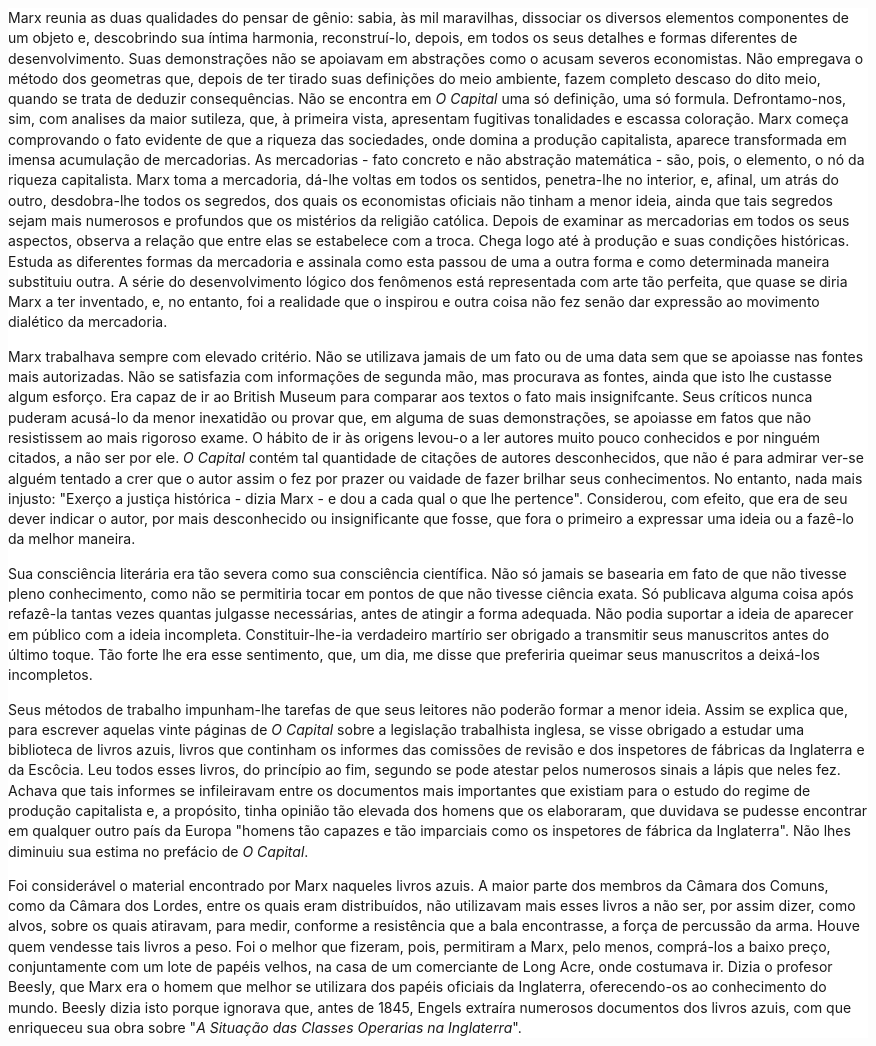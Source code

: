 Marx reunia as duas qualidades do pensar de gênio: sabia, às mil maravilhas, dissociar os diversos elementos componentes de um objeto e, descobrindo sua íntima harmonia, reconstruí-lo, depois, em todos os seus detalhes e formas diferentes de desenvolvimento. Suas demonstrações não se apoiavam em abstrações como o acusam severos economistas. Não empregava o método dos geometras que, depois de ter tirado suas definições do meio ambiente, fazem completo descaso do dito meio, quando se trata de deduzir consequências. Não se encontra em *O Capital* uma só definição, uma só formula. Defrontamo-nos, sim, com analises da maior sutileza, que, à primeira vista, apresentam fugitivas tonalidades e escassa coloração. Marx começa comprovando o fato evidente de que a riqueza das sociedades, onde domina a produção capitalista, aparece transformada em imensa acumulação de mercadorias. As mercadorias - fato concreto e não abstração matemática - são, pois, o elemento, o nó da riqueza capitalista. Marx toma a mercadoria, dá-lhe voltas em todos os sentidos, penetra-lhe no interior, e, afinal, um atrás do outro, desdobra-lhe todos os segredos, dos quais os economistas oficiais não tinham a menor ideia, ainda que tais segredos sejam mais numerosos e profundos que os mistérios da religião católica. Depois de examinar as mercadorias em todos os seus aspectos, observa a relação que entre elas se estabelece com a troca. Chega logo até à produção e suas condições históricas. Estuda as diferentes formas da mercadoria e assinala como esta passou de uma a outra forma e como determinada maneira substituiu outra. A série do desenvolvimento lógico dos fenômenos está representada com arte tão perfeita, que quase se diria Marx a ter inventado, e, no entanto, foi a realidade que o inspirou e outra coisa não fez senão dar expressão ao movimento dialético da mercadoria.

Marx trabalhava sempre com elevado critério. Não se utilizava jamais de um fato ou de uma data sem que se apoiasse nas fontes mais autorizadas. Não se satisfazia com informações de segunda mão, mas procurava as fontes, ainda que isto lhe custasse algum esforço. Era capaz de ir ao British Museum para comparar aos textos o fato mais insignifcante. Seus críticos nunca puderam acusá-lo da menor inexatidão ou provar que, em alguma de suas demonstrações, se apoiasse em fatos que não resistissem ao mais rigoroso exame. O hábito de ir às origens levou-o a ler autores muito pouco conhecidos e por ninguém citados, a não ser por ele. *O Capital* contém tal quantidade de citações de autores desconhecidos, que não é para admirar ver-se alguém tentado a crer que o autor assim o fez por prazer ou vaidade de fazer brilhar seus conhecimentos. No entanto, nada mais injusto: "Exerço a justiça histórica - dizia Marx - e dou a cada qual o que lhe pertence". Considerou, com efeito, que era de seu dever indicar o autor, por mais desconhecido ou insignificante que fosse, que fora o primeiro a expressar uma ideia ou a fazê-lo da melhor maneira.

Sua consciência literária era tão severa como sua consciência científica. Não só jamais se basearia em fato de que não tivesse pleno conhecimento, como não se permitiria tocar em pontos de que não tivesse ciência exata. Só publicava alguma coisa após refazê-la tantas vezes quantas julgasse necessárias, antes de atingir a forma adequada. Não podia suportar a ideia de aparecer em público com a ideia incompleta. Constituir-lhe-ia verdadeiro martírio ser obrigado a transmitir seus manuscritos antes do último toque. Tão forte lhe era esse sentimento, que, um dia, me disse que preferiria queimar seus manuscritos a deixá-los incompletos.

Seus métodos de trabalho impunham-lhe tarefas de que seus leitores não poderão formar a menor ideia. Assim se explica que, para escrever aquelas vinte páginas de *O Capital* sobre a legislação trabalhista inglesa, se visse obrigado a estudar uma biblioteca de livros azuis, livros que continham os informes das comissões de revisão e dos inspetores de fábricas da Inglaterra e da Escôcia. Leu todos esses livros, do princípio ao fim, segundo se pode atestar pelos numerosos sinais a lápis que neles fez. Achava que tais informes se infileiravam entre os documentos mais importantes que existiam para o estudo do regime de produção capitalista e, a propósito, tinha opinião tão elevada dos homens que os elaboraram, que duvidava se pudesse encontrar em qualquer outro país da Europa "homens tão capazes e tão imparciais como os inspetores de fábrica da Inglaterra". Não lhes diminuiu sua estima no prefácio de *O Capital*.

Foi considerável o material encontrado por Marx naqueles livros azuis. A maior parte dos membros da Câmara dos Comuns, como da Câmara dos Lordes, entre os quais eram distribuídos, não utilizavam mais esses livros a não ser, por assim dizer, como alvos, sobre os quais atiravam, para medir, conforme a resistência que a bala encontrasse, a força de percussão da arma. Houve quem vendesse tais livros a peso. Foi o melhor que fizeram, pois, permitiram a Marx, pelo menos, comprá-los a baixo preço, conjuntamente com um lote de papéis velhos, na casa de um comerciante de Long Acre, onde costumava ir. Dizia o profesor Beesly, que Marx era o homem que melhor se utilizara dos papéis oficiais da Inglaterra, oferecendo-os ao conhecimento do mundo. Beesly dizia isto porque ignorava que, antes de 1845, Engels extraíra numerosos documentos dos livros azuis, com que enriqueceu sua obra sobre "*A Situação das Classes Operarias na Inglaterra*".
